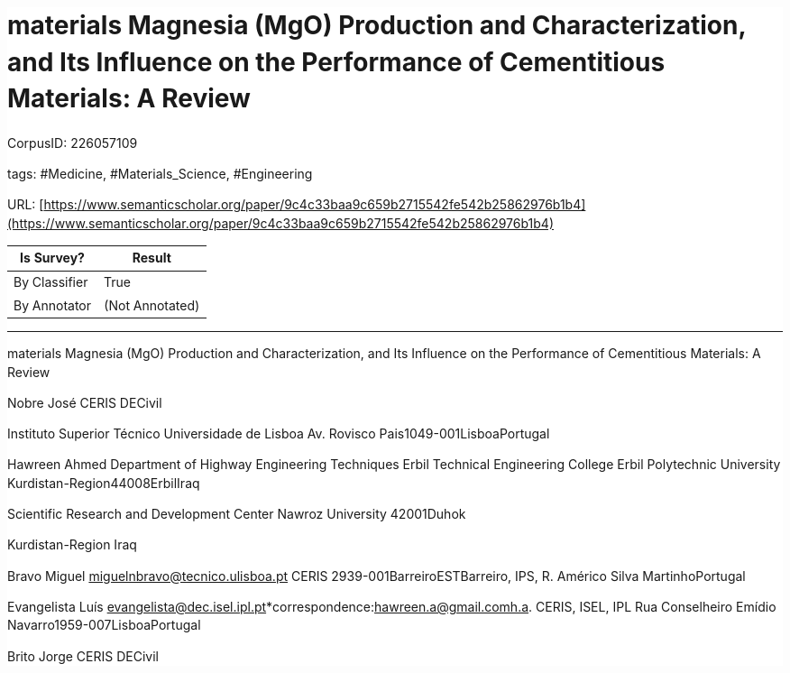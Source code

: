 # materials Magnesia (MgO) Production and Characterization, and Its Influence on the Performance of Cementitious Materials: A Review

CorpusID: 226057109
 
tags: #Medicine, #Materials_Science, #Engineering

URL: [https://www.semanticscholar.org/paper/9c4c33baa9c659b2715542fe542b25862976b1b4](https://www.semanticscholar.org/paper/9c4c33baa9c659b2715542fe542b25862976b1b4)
 
| Is Survey?        | Result          |
| ----------------- | --------------- |
| By Classifier     | True |
| By Annotator      | (Not Annotated) |

---

materials Magnesia (MgO) Production and Characterization, and Its Influence on the Performance of Cementitious Materials: A Review


Nobre José 
CERIS
DECivil

Instituto Superior Técnico
Universidade de Lisboa
Av. Rovisco Pais1049-001LisboaPortugal

Hawreen Ahmed 
Department of Highway Engineering Techniques
Erbil Technical Engineering College
Erbil Polytechnic University
Kurdistan-Region44008ErbilIraq

Scientific Research and Development Center
Nawroz University
42001Duhok

Kurdistan-Region
Iraq

Bravo Miguel miguelnbravo@tecnico.ulisboa.pt 
CERIS
2939-001BarreiroESTBarreiro, IPS, R. Américo Silva MartinhoPortugal

Evangelista Luís evangelista@dec.isel.ipl.pt*correspondence:hawreen.a@gmail.comh.a. 
CERIS, ISEL, IPL
Rua Conselheiro Emídio Navarro1959-007LisboaPortugal

Brito Jorge 
CERIS
DECivil
